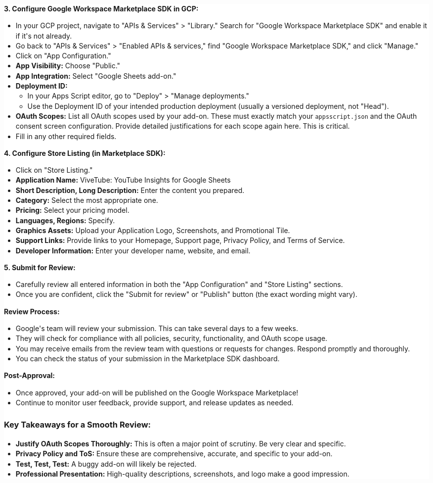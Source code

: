 **3. Configure Google Workspace Marketplace SDK in GCP:**

- In your GCP project, navigate to "APIs & Services" > "Library." Search for "Google Workspace Marketplace SDK" and enable it if it's not already.
- Go back to "APIs & Services" > "Enabled APIs & services," find "Google Workspace Marketplace SDK," and click "Manage."
- Click on "App Configuration."
- **App Visibility:** Choose "Public."
- **App Integration:** Select "Google Sheets add-on."
- **Deployment ID:**
  - In your Apps Script editor, go to "Deploy" > "Manage deployments."
  - Use the Deployment ID of your intended production deployment (usually a versioned deployment, not "Head").
- **OAuth Scopes:** List all OAuth scopes used by your add-on. These must exactly match your `appsscript.json` and the OAuth consent screen configuration. Provide detailed justifications for each scope again here. This is critical.
- Fill in any other required fields.

**4. Configure Store Listing (in Marketplace SDK):**

- Click on "Store Listing."
- **Application Name:** ViveTube: YouTube Insights for Google Sheets
- **Short Description, Long Description:** Enter the content you prepared.
- **Category:** Select the most appropriate one.
- **Pricing:** Select your pricing model.
- **Languages, Regions:** Specify.
- **Graphics Assets:** Upload your Application Logo, Screenshots, and Promotional Tile.
- **Support Links:** Provide links to your Homepage, Support page, Privacy Policy, and Terms of Service.
- **Developer Information:** Enter your developer name, website, and email.

**5. Submit for Review:**

- Carefully review all entered information in both the "App Configuration" and "Store Listing" sections.
- Once you are confident, click the "Submit for review" or "Publish" button (the exact wording might vary).

**Review Process:**

- Google's team will review your submission. This can take several days to a few weeks.
- They will check for compliance with all policies, security, functionality, and OAuth scope usage.
- You may receive emails from the review team with questions or requests for changes. Respond promptly and thoroughly.
- You can check the status of your submission in the Marketplace SDK dashboard.

**Post-Approval:**

- Once approved, your add-on will be published on the Google Workspace Marketplace!
- Continue to monitor user feedback, provide support, and release updates as needed.

### Key Takeaways for a Smooth Review:

- **Justify OAuth Scopes Thoroughly:** This is often a major point of scrutiny. Be very clear and specific.
- **Privacy Policy and ToS:** Ensure these are comprehensive, accurate, and specific to your add-on.
- **Test, Test, Test:** A buggy add-on will likely be rejected.
- **Professional Presentation:** High-quality descriptions, screenshots, and logo make a good impression.
